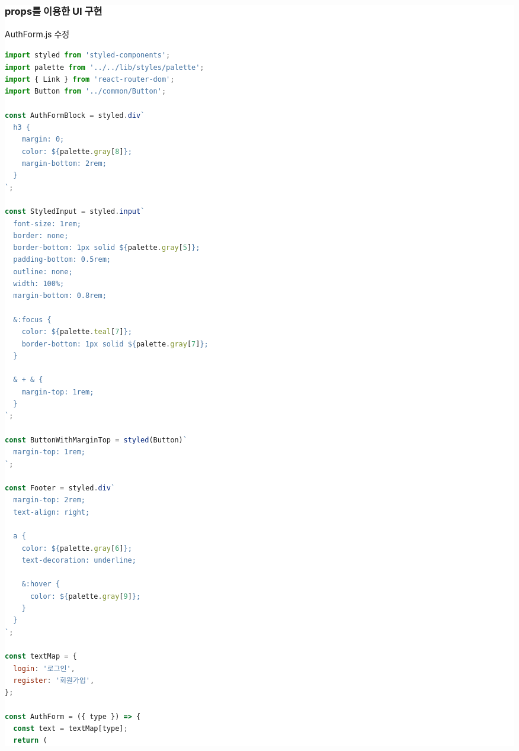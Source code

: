 

### props를 이용한 UI 구현

AuthForm.js 수정

``` jsx
import styled from 'styled-components';
import palette from '../../lib/styles/palette';
import { Link } from 'react-router-dom';
import Button from '../common/Button';

const AuthFormBlock = styled.div`
  h3 {
    margin: 0;
    color: ${palette.gray[8]};
    margin-bottom: 2rem;
  }
`;

const StyledInput = styled.input`
  font-size: 1rem;
  border: none;
  border-bottom: 1px solid ${palette.gray[5]};
  padding-bottom: 0.5rem;
  outline: none;
  width: 100%;
  margin-bottom: 0.8rem;

  &:focus {
    color: ${palette.teal[7]};
    border-bottom: 1px solid ${palette.gray[7]};
  }

  & + & {
    margin-top: 1rem;
  }
`;

const ButtonWithMarginTop = styled(Button)`
  margin-top: 1rem;
`;

const Footer = styled.div`
  margin-top: 2rem;
  text-align: right;

  a {
    color: ${palette.gray[6]};
    text-decoration: underline;

    &:hover {
      color: ${palette.gray[9]};
    }
  }
`;

const textMap = {
  login: '로그인',
  register: '회원가입',
};

const AuthForm = ({ type }) => {
  const text = textMap[type];
  return (
```